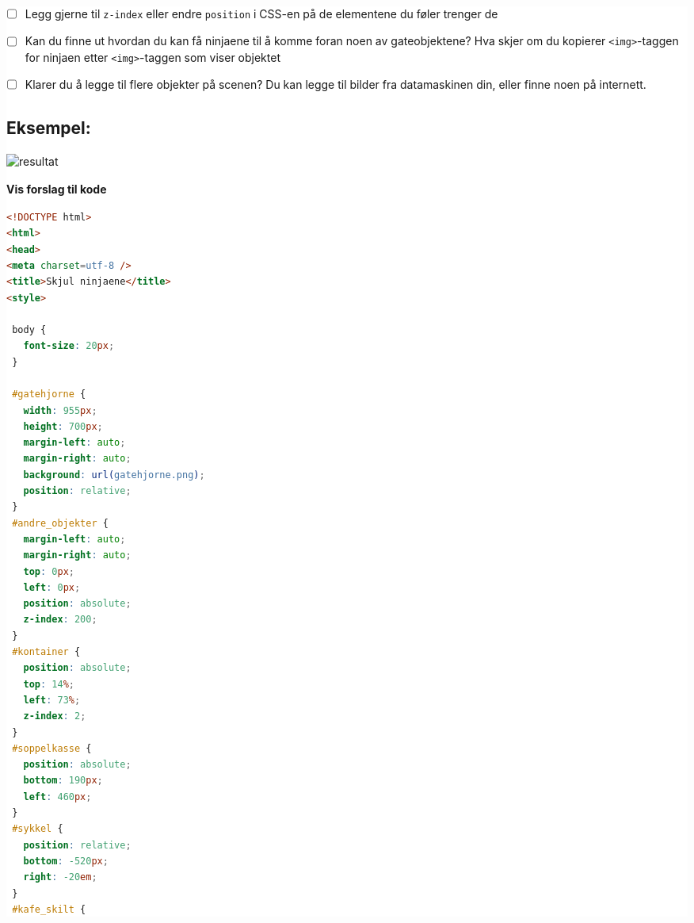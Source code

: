 - [ ] Legg gjerne til `z-index` eller endre `position` i CSS-en på de elementene
      du føler trenger de

- [ ] Kan du finne ut hvordan du kan få ninjaene til å komme foran noen av
      gateobjektene? Hva skjer om du kopierer `<img>`-taggen for ninjaen etter
      `<img>`-taggen som viser objektet

- [ ] Klarer du å legge til flere objekter på scenen? Du kan legge til bilder
      fra datamaskinen din, eller finne noen på internett.


## __Eksempel:__

![resultat](resultat.png)

<toggle>
<strong>Vis forslag til kode</strong>
  <hide>

  ```html
  <!DOCTYPE html>
<html>
<head>
 <meta charset=utf-8 />
 <title>Skjul ninjaene</title>
 <style>

   body {
     font-size: 20px;
   }

   #gatehjorne {
     width: 955px;
     height: 700px;
     margin-left: auto;
     margin-right: auto;
     background: url(gatehjorne.png);
     position: relative;
   }
   #andre_objekter {
     margin-left: auto;
     margin-right: auto;
     top: 0px;
     left: 0px;
     position: absolute;
     z-index: 200;
   }
   #kontainer {
     position: absolute;
     top: 14%;
     left: 73%;
     z-index: 2;
   }
   #soppelkasse {
     position: absolute;
     bottom: 190px;
     left: 460px;
   }
   #sykkel {
     position: relative;
     bottom: -520px;
     right: -20em;
   }
   #kafe_skilt {
  ```